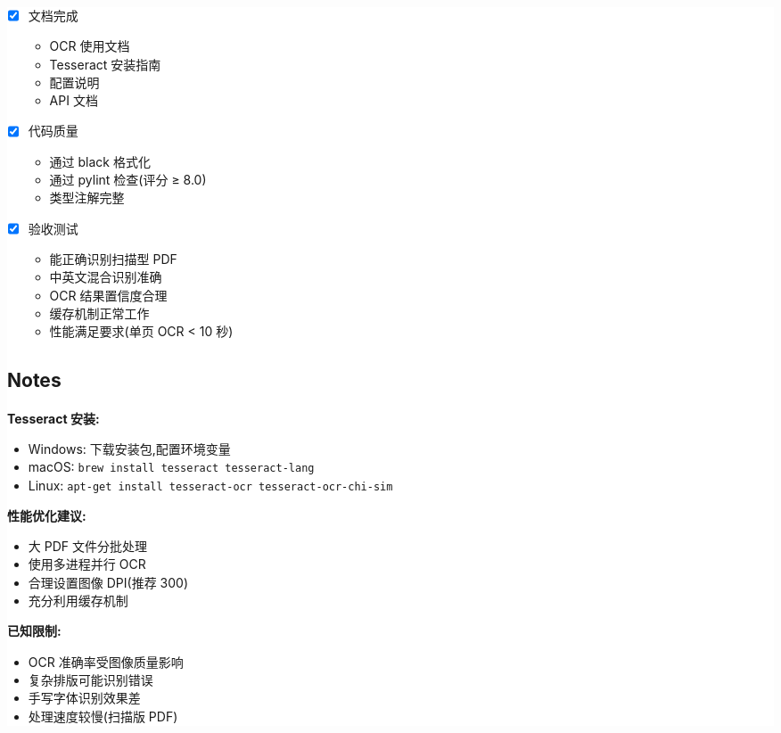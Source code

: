 - [x] 文档完成
  - OCR 使用文档
  - Tesseract 安装指南
  - 配置说明
  - API 文档

- [x] 代码质量
  - 通过 black 格式化
  - 通过 pylint 检查(评分 ≥ 8.0)
  - 类型注解完整

- [x] 验收测试
  - 能正确识别扫描型 PDF
  - 中英文混合识别准确
  - OCR 结果置信度合理
  - 缓存机制正常工作
  - 性能满足要求(单页 OCR < 10 秒)

## Notes

**Tesseract 安装:**
- Windows: 下载安装包,配置环境变量
- macOS: `brew install tesseract tesseract-lang`
- Linux: `apt-get install tesseract-ocr tesseract-ocr-chi-sim`

**性能优化建议:**
- 大 PDF 文件分批处理
- 使用多进程并行 OCR
- 合理设置图像 DPI(推荐 300)
- 充分利用缓存机制

**已知限制:**
- OCR 准确率受图像质量影响
- 复杂排版可能识别错误
- 手写字体识别效果差
- 处理速度较慢(扫描版 PDF)

